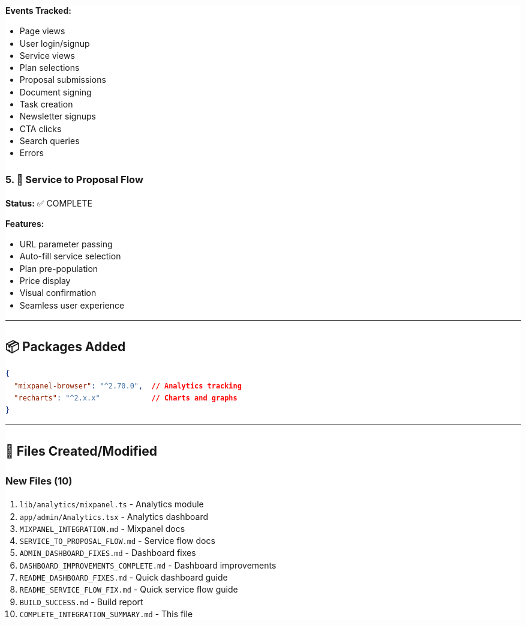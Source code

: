 **Events Tracked:**
- Page views
- User login/signup
- Service views
- Plan selections
- Proposal submissions
- Document signing
- Task creation
- Newsletter signups
- CTA clicks
- Search queries
- Errors

### 5. 🛒 Service to Proposal Flow
**Status:** ✅ COMPLETE

**Features:**
- URL parameter passing
- Auto-fill service selection
- Plan pre-population
- Price display
- Visual confirmation
- Seamless user experience

---

## 📦 Packages Added

```json
{
  "mixpanel-browser": "^2.70.0",  // Analytics tracking
  "recharts": "^2.x.x"            // Charts and graphs
}
```

---

## 📁 Files Created/Modified

### New Files (10)
1. `lib/analytics/mixpanel.ts` - Analytics module
2. `app/admin/Analytics.tsx` - Analytics dashboard
3. `MIXPANEL_INTEGRATION.md` - Mixpanel docs
4. `SERVICE_TO_PROPOSAL_FLOW.md` - Service flow docs
5. `ADMIN_DASHBOARD_FIXES.md` - Dashboard fixes
6. `DASHBOARD_IMPROVEMENTS_COMPLETE.md` - Dashboard improvements
7. `README_DASHBOARD_FIXES.md` - Quick dashboard guide
8. `README_SERVICE_FLOW_FIX.md` - Quick service flow guide
9. `BUILD_SUCCESS.md` - Build report
10. `COMPLETE_INTEGRATION_SUMMARY.md` - This file
